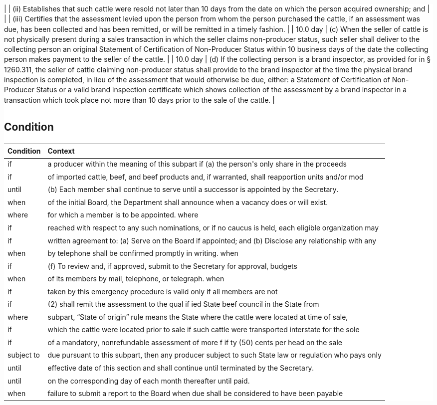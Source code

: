 |            |               (ii) Establishes that such cattle were resold not later than 10 days from the date on which the person acquired ownership; and                                                                                                                                                                                                                                                                                                                                                                                                                                                                                                                                                                                            |
|            |               (iii) Certifies that the assessment levied upon the person from whom the person purchased the cattle, if an assessment was due, has been collected and has been remitted, or will be remitted in a timely fashion.                                                                                                                                                                                                                                                                                                                                                                                                                                                                                                        |
| 10.0 day   | (c) When the seller of cattle is not physically present during a sales transaction in which the seller claims non-producer status, such seller shall deliver to the collecting person an original Statement of Certification of Non-Producer Status within 10 business days of the date the collecting person makes payment to the seller of the cattle.                                                                                                                                                                                                                                                                                                                                                                                |
| 10.0 day   | (d) If the collecting person is a brand inspector, as provided for in &#167;&#8201;1260.311, the seller of cattle claiming non-producer status shall provide to the brand inspector at the time the physical brand inspection is completed, in lieu of the assessment that would otherwise be due, either: a Statement of Certification of Non-Producer Status or a valid brand inspection certificate which shows collection of the assessment by a brand inspector in a transaction which took place not more than 10 days prior to the sale of the cattle.                                                                                                                                                                           |


## Condition

| Condition     | Context                                                                                                                    |
|:--------------|:---------------------------------------------------------------------------------------------------------------------------|
| if            | a producer within the meaning of this subpart if (a) the person's only share in the proceeds                               |
| if            | of imported cattle, beef, and beef products and, if  warranted, shall reapportion units and/or mod                         |
| until         | (b) Each member shall continue to serve  until  a successor is appointed by the Secretary.                                 |
| when          | of the initial Board, the Department shall announce when  a vacancy does or will exist.                                    |
| where         | for which a member is to be appointed. where                                                                               |
| if            | reached with respect to any such nominations, or if no caucus is held, each eligible organization may                      |
| if            | written agreement to: (a) Serve on the Board if appointed; and (b) Disclose any relationship with any                      |
| when          | by telephone shall be confirmed promptly in writing. when                                                                  |
| if            | (f) To review and,  if approved, submit to the Secretary for approval, budgets                                             |
| when          | of its members by mail, telephone, or telegraph. when                                                                      |
| if            | taken by this emergency procedure is valid only if  all members are not                                                    |
| if            | (2) shall remit the assessment to the qual if ied State beef council in the State from                                     |
| where         | subpart, &#8220;State of origin&#8221; rule means the State where the cattle were located at time of sale,                 |
| if            | which the cattle were located prior to sale if such cattle were transported interstate for the sole                        |
| if            | of a mandatory, nonrefundable assessment of more f if ty (50) cents per head on the sale                                   |
| subject to    | due pursuant to this subpart, then any producer subject to such State law or regulation who pays only                      |
| until         | effective date of this section and shall continue until  terminated by the Secretary.                                      |
| until         | on the corresponding day of each month thereafter until  paid.                                                             |
| when          | failure to submit a report to the Board when due shall be considered to have been payable                                  |